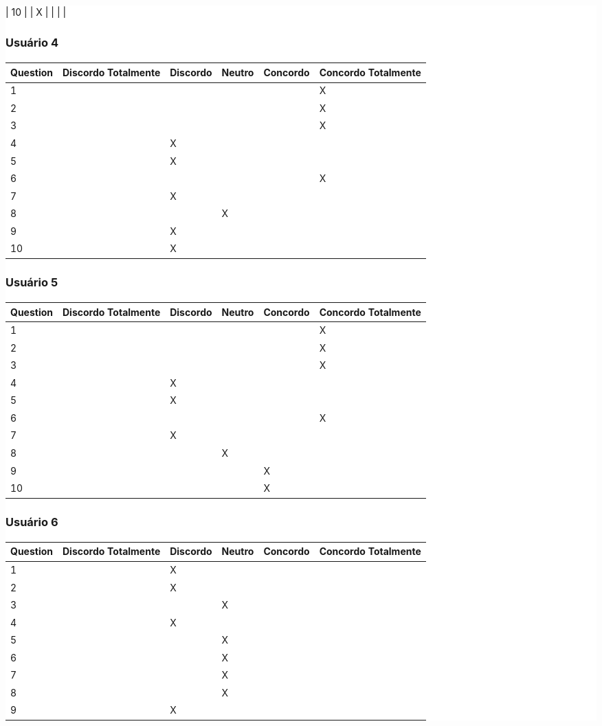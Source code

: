 | 10       |                      |   X      |        |          |                      |

### Usuário 4
| Question | Discordo Totalmente | Discordo | Neutro | Concordo | Concordo Totalmente |
|----------|----------------------|----------|--------|----------|----------------------|
| 1        |                      |          |        |          |        X             |
| 2        |                      |          |        |          |        X             |
| 3        |                      |          |        |          |        X             |
| 4        |                      |   X      |        |          |                      |
| 5        |                      |   X      |        |          |                      |
| 6        |                      |          |        |          |       X              |
| 7        |                      |   X      |        |          |                      |
| 8        |                      |          |   X    |          |                      |
| 9        |                      |   X      |        |          |                      |
| 10       |                      |   X      |        |          |                      |

### Usuário 5
| Question | Discordo Totalmente | Discordo | Neutro | Concordo | Concordo Totalmente |
|----------|----------------------|----------|--------|----------|----------------------|
| 1        |                      |          |        |          |        X             |
| 2        |                      |          |        |          |        X             |
| 3        |                      |          |        |          |        X             |
| 4        |                      |   X      |        |          |                      |
| 5        |                      |   X      |        |          |                      |
| 6        |                      |          |        |          |        X             |
| 7        |                      |   X      |        |          |                      |
| 8        |                      |          |   X    |          |                      |
| 9        |                      |          |        |    X     |                      |
| 10       |                      |          |        |    X     |                      |

### Usuário 6
| Question | Discordo Totalmente | Discordo | Neutro | Concordo | Concordo Totalmente |
|----------|----------------------|----------|--------|----------|----------------------|
| 1        |                      |   X      |        |          |                      |
| 2        |                      |   X      |        |          |                      |
| 3        |                      |          |   X    |          |                      |
| 4        |                      |   X      |        |          |                      |
| 5        |                      |          |   X    |          |                      |
| 6        |                      |          |   X    |          |                      |
| 7        |                      |          |   X    |          |                      |
| 8        |                      |          |   X    |          |                      |
| 9        |                      |   X      |        |          |                      |